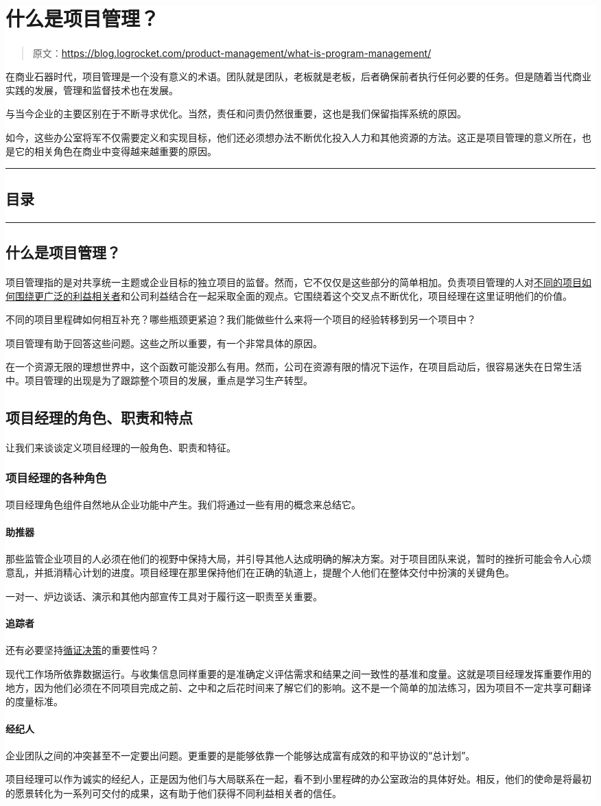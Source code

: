 # 什么是项目管理？

> 原文：<https://blog.logrocket.com/product-management/what-is-program-management/>

在商业石器时代，项目管理是一个没有意义的术语。团队就是团队，老板就是老板，后者确保前者执行任何必要的任务。但是随着当代商业实践的发展，管理和监督技术也在发展。

与当今企业的主要区别在于不断寻求优化。当然，责任和问责仍然很重要，这也是我们保留指挥系统的原因。

如今，这些办公室将军不仅需要定义和实现目标，他们还必须想办法不断优化投入人力和其他资源的方法。这正是项目管理的意义所在，也是它的相关角色在商业中变得越来越重要的原因。

* * *

## 目录

* * *

## 什么是项目管理？

项目管理指的是对共享统一主题或企业目标的独立项目的监督。然而，它不仅仅是这些部分的简单相加。负责项目管理的人对[不同的项目如何围绕更广泛的利益相关者](https://blog.logrocket.com/product-management/what-stakeholder-management-tools-techniques/)和公司利益结合在一起采取全面的观点。它围绕着这个交叉点不断优化，项目经理在这里证明他们的价值。

不同的项目里程碑如何相互补充？哪些瓶颈更紧迫？我们能做些什么来将一个项目的经验转移到另一个项目中？

项目管理有助于回答这些问题。这些之所以重要，有一个非常具体的原因。

在一个资源无限的理想世界中，这个函数可能没那么有用。然而，公司在资源有限的情况下运作，在项目启动后，很容易迷失在日常生活中。项目管理的出现是为了跟踪整个项目的发展，重点是学习生产转型。

## 项目经理的角色、职责和特点

让我们来谈谈定义项目经理的一般角色、职责和特征。

### 项目经理的各种角色

项目经理角色组件自然地从企业功能中产生。我们将通过一些有用的概念来总结它。

#### 助推器

那些监管企业项目的人必须在他们的视野中保持大局，并引导其他人达成明确的解决方案。对于项目团队来说，暂时的挫折可能会令人心烦意乱，并抵消精心计划的进度。项目经理在那里保持他们在正确的轨道上，提醒个人他们在整体交付中扮演的关键角色。

一对一、炉边谈话、演示和其他内部宣传工具对于履行这一职责至关重要。

#### 追踪者

还有必要坚持[循证决策](https://blog.logrocket.com/product-management/daci-decision-making-framework-cross-functional-teams/)的重要性吗？

现代工作场所依靠数据运行。与收集信息同样重要的是准确定义评估需求和结果之间一致性的基准和度量。这就是项目经理发挥重要作用的地方，因为他们必须在不同项目完成之前、之中和之后花时间来了解它们的影响。这不是一个简单的加法练习，因为项目不一定共享可翻译的度量标准。

#### 经纪人

企业团队之间的冲突甚至不一定要出问题。更重要的是能够依靠一个能够达成富有成效的和平协议的“总计划”。

项目经理可以作为诚实的经纪人，正是因为他们与大局联系在一起，看不到小里程碑的办公室政治的具体好处。相反，他们的使命是将最初的愿景转化为一系列可交付的成果，这有助于他们获得不同利益相关者的信任。
